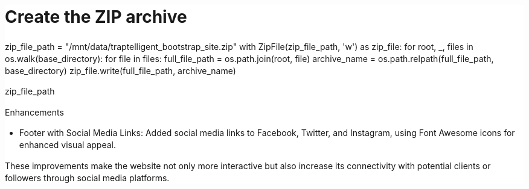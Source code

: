 # Create the ZIP archive
zip_file_path = "/mnt/data/traptelligent_bootstrap_site.zip"
with ZipFile(zip_file_path, 'w') as zip_file:
    for root, _, files in os.walk(base_directory):
        for file in files:
            full_file_path = os.path.join(root, file)
            archive_name = os.path.relpath(full_file_path, base_directory)
            zip_file.write(full_file_path, archive_name)

zip_file_path

Enhancements
* Footer with Social Media Links: Added social media links to Facebook, Twitter, and Instagram, using Font Awesome icons for enhanced visual appeal.

These improvements make the website not only more interactive but also increase its connectivity with potential clients or followers through social media platforms.